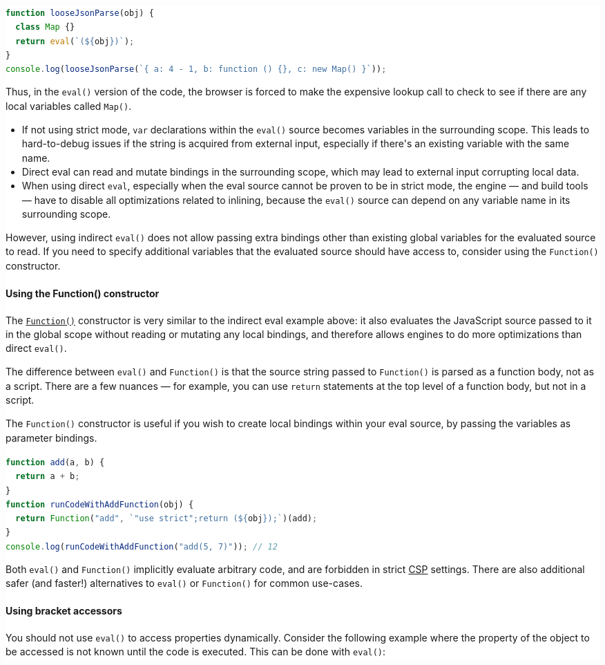   ```js
  function looseJsonParse(obj) {
    class Map {}
    return eval(`(${obj})`);
  }
  console.log(looseJsonParse(`{ a: 4 - 1, b: function () {}, c: new Map() }`));
  ```

  Thus, in the `eval()` version of the code, the browser is forced to make the expensive lookup call to check to see if there are any local variables called `Map()`.

- If not using strict mode, `var` declarations within the `eval()` source becomes variables in the surrounding scope. This leads to hard-to-debug issues if the string is acquired from external input, especially if there's an existing variable with the same name.
- Direct eval can read and mutate bindings in the surrounding scope, which may lead to external input corrupting local data.
- When using direct `eval`, especially when the eval source cannot be proven to be in strict mode, the engine — and build tools — have to disable all optimizations related to inlining, because the `eval()` source can depend on any variable name in its surrounding scope.

However, using indirect `eval()` does not allow passing extra bindings other than existing global variables for the evaluated source to read. If you need to specify additional variables that the evaluated source should have access to, consider using the `Function()` constructor.

#### Using the Function() constructor

The [`Function()`](/en-US/docs/Web/JavaScript/Reference/Global_Objects/Function) constructor is very similar to the indirect eval example above: it also evaluates the JavaScript source passed to it in the global scope without reading or mutating any local bindings, and therefore allows engines to do more optimizations than direct `eval()`.

The difference between `eval()` and `Function()` is that the source string passed to `Function()` is parsed as a function body, not as a script. There are a few nuances — for example, you can use `return` statements at the top level of a function body, but not in a script.

The `Function()` constructor is useful if you wish to create local bindings within your eval source, by passing the variables as parameter bindings.

```js
function add(a, b) {
  return a + b;
}
function runCodeWithAddFunction(obj) {
  return Function("add", `"use strict";return (${obj});`)(add);
}
console.log(runCodeWithAddFunction("add(5, 7)")); // 12
```

Both `eval()` and `Function()` implicitly evaluate arbitrary code, and are forbidden in strict [CSP](/en-US/docs/Web/HTTP/Guides/CSP) settings. There are also additional safer (and faster!) alternatives to `eval()` or `Function()` for common use-cases.

#### Using bracket accessors

You should not use `eval()` to access properties dynamically. Consider the following example where the property of the object to be accessed is not known until the code is executed. This can be done with `eval()`:
